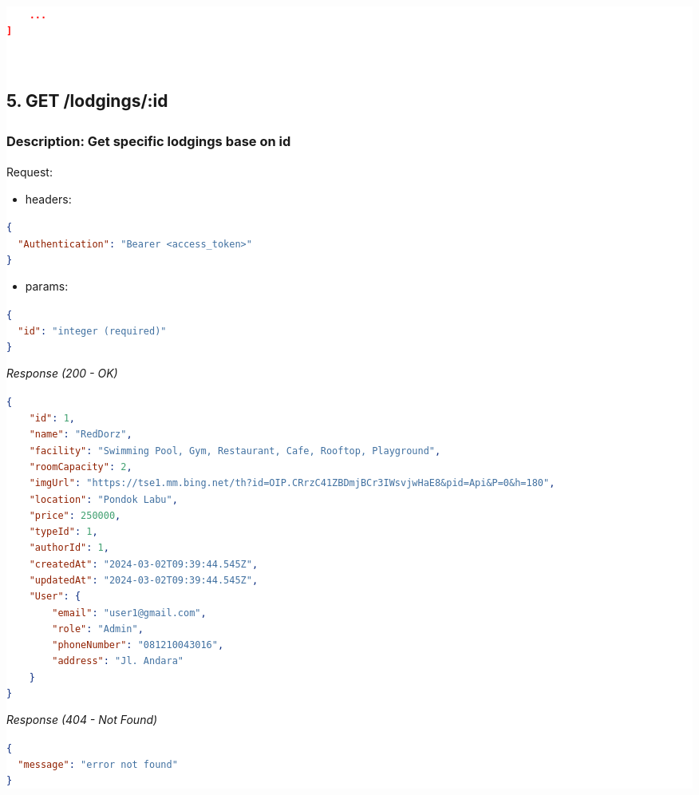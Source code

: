 ```json
    ...
]
```

&nbsp;

## 5. GET /lodgings/:id

### Description: Get specific lodgings base on id

Request:

- headers:

```json
{
  "Authentication": "Bearer <access_token>"
}
```

- params:

```json
{
  "id": "integer (required)"
}
```

_Response (200 - OK)_

```json
{
    "id": 1,
    "name": "RedDorz",
    "facility": "Swimming Pool, Gym, Restaurant, Cafe, Rooftop, Playground",
    "roomCapacity": 2,
    "imgUrl": "https://tse1.mm.bing.net/th?id=OIP.CRrzC41ZBDmjBCr3IWsvjwHaE8&pid=Api&P=0&h=180",
    "location": "Pondok Labu",
    "price": 250000,
    "typeId": 1,
    "authorId": 1,
    "createdAt": "2024-03-02T09:39:44.545Z",
    "updatedAt": "2024-03-02T09:39:44.545Z",
    "User": {
        "email": "user1@gmail.com",
        "role": "Admin",
        "phoneNumber": "081210043016",
        "address": "Jl. Andara"
    }
}
```

_Response (404 - Not Found)_

```json
{
  "message": "error not found"
}
```
